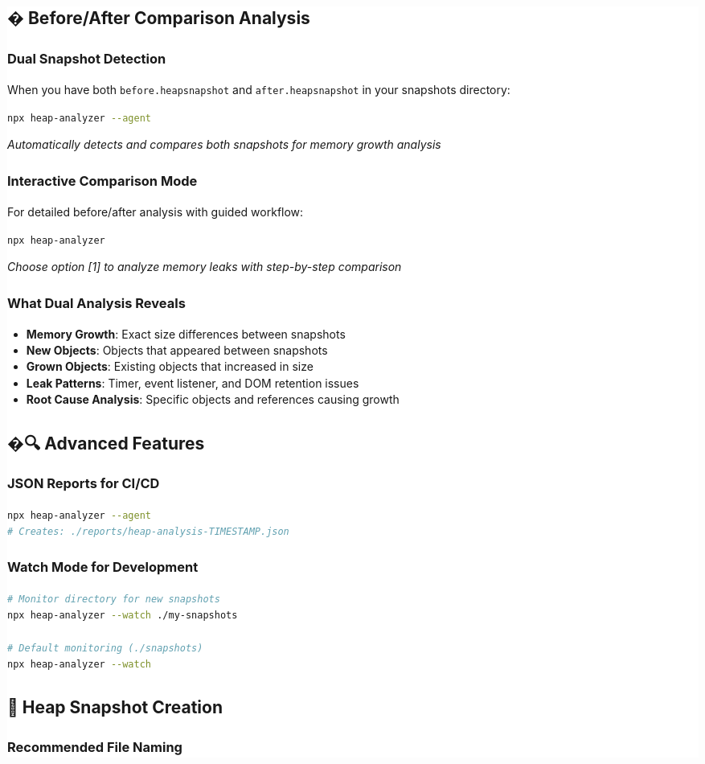 ## � Before/After Comparison Analysis

### Dual Snapshot Detection

When you have both `before.heapsnapshot` and `after.heapsnapshot` in your snapshots directory:

```bash
npx heap-analyzer --agent
```

_Automatically detects and compares both snapshots for memory growth analysis_

### Interactive Comparison Mode

For detailed before/after analysis with guided workflow:

```bash
npx heap-analyzer
```

_Choose option [1] to analyze memory leaks with step-by-step comparison_

### What Dual Analysis Reveals

- **Memory Growth**: Exact size differences between snapshots
- **New Objects**: Objects that appeared between snapshots
- **Grown Objects**: Existing objects that increased in size
- **Leak Patterns**: Timer, event listener, and DOM retention issues
- **Root Cause Analysis**: Specific objects and references causing growth

## �🔍 Advanced Features

### JSON Reports for CI/CD

```bash
npx heap-analyzer --agent
# Creates: ./reports/heap-analysis-TIMESTAMP.json
```

### Watch Mode for Development

```bash
# Monitor directory for new snapshots
npx heap-analyzer --watch ./my-snapshots

# Default monitoring (./snapshots)
npx heap-analyzer --watch
```

## 📁 Heap Snapshot Creation

### Recommended File Naming
